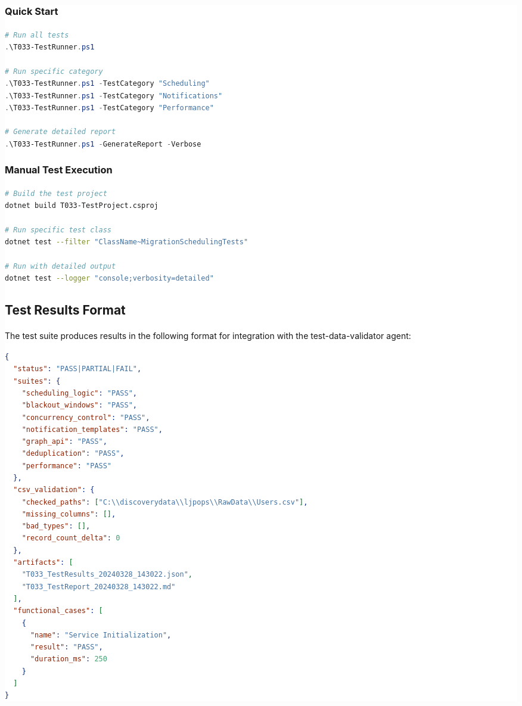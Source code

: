 ### Quick Start
```powershell
# Run all tests
.\T033-TestRunner.ps1

# Run specific category
.\T033-TestRunner.ps1 -TestCategory "Scheduling"
.\T033-TestRunner.ps1 -TestCategory "Notifications" 
.\T033-TestRunner.ps1 -TestCategory "Performance"

# Generate detailed report
.\T033-TestRunner.ps1 -GenerateReport -Verbose
```

### Manual Test Execution
```bash
# Build the test project
dotnet build T033-TestProject.csproj

# Run specific test class
dotnet test --filter "ClassName~MigrationSchedulingTests"

# Run with detailed output
dotnet test --logger "console;verbosity=detailed"
```

## Test Results Format

The test suite produces results in the following format for integration with the test-data-validator agent:

```json
{
  "status": "PASS|PARTIAL|FAIL",
  "suites": {
    "scheduling_logic": "PASS",
    "blackout_windows": "PASS",
    "concurrency_control": "PASS",
    "notification_templates": "PASS",
    "graph_api": "PASS",
    "deduplication": "PASS",
    "performance": "PASS"
  },
  "csv_validation": {
    "checked_paths": ["C:\\discoverydata\\ljpops\\RawData\\Users.csv"],
    "missing_columns": [],
    "bad_types": [],
    "record_count_delta": 0
  },
  "artifacts": [
    "T033_TestResults_20240328_143022.json",
    "T033_TestReport_20240328_143022.md"
  ],
  "functional_cases": [
    {
      "name": "Service Initialization",
      "result": "PASS",
      "duration_ms": 250
    }
  ]
}
```
